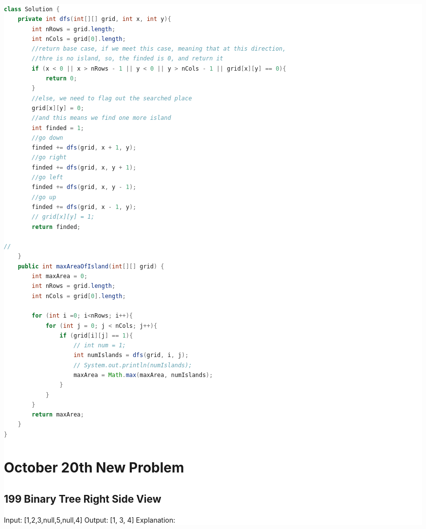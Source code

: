```java
class Solution {
    private int dfs(int[][] grid, int x, int y){        
        int nRows = grid.length;
        int nCols = grid[0].length;
        //return base case, if we meet this case, meaning that at this direction, 
        //thre is no island, so, the finded is 0, and return it
        if (x < 0 || x > nRows - 1 || y < 0 || y > nCols - 1 || grid[x][y] == 0){
            return 0;
        }
        //else, we need to flag out the searched place
        grid[x][y] = 0;
        //and this means we find one more island
        int finded = 1;
        //go down
        finded += dfs(grid, x + 1, y);
        //go right
        finded += dfs(grid, x, y + 1);
        //go left 
        finded += dfs(grid, x, y - 1);
        //go up
        finded += dfs(grid, x - 1, y);
        // grid[x][y] = 1;
        return finded;
        
//         
    }
    public int maxAreaOfIsland(int[][] grid) {
        int maxArea = 0;
        int nRows = grid.length;
        int nCols = grid[0].length;
        
        for (int i =0; i<nRows; i++){
            for (int j = 0; j < nCols; j++){
                if (grid[i][j] == 1){
                    // int num = 1;
                    int numIslands = dfs(grid, i, j);
                    // System.out.println(numIslands);
                    maxArea = Math.max(maxArea, numIslands);
                }
            }
        }
        return maxArea;
    }
}
```



# October 20th New Problem
## 199 Binary Tree Right Side View
Input: [1,2,3,null,5,null,4]
Output: [1, 3, 4]
Explanation:
